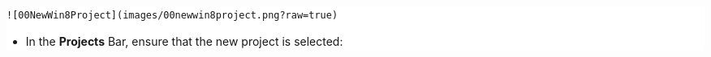 	![00NewWin8Project](images/00newwin8project.png?raw=true)

- In the **Projects** Bar, ensure that the new project is selected:
